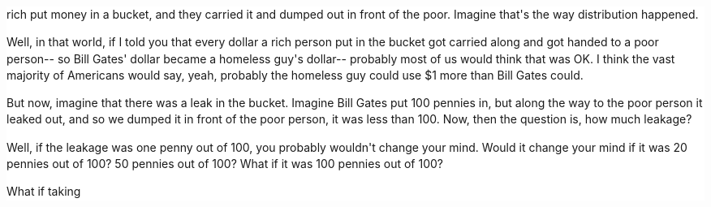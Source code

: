   <span m="150260">rich</span> <span m="150500">put</span> <span m="150680">money</span>
  <span m="151010">in</span> <span m="151100">a</span> <span m="151200">bucket,</span>
  <span m="151880">and</span> <span m="152000">they</span> <span m="152090">carried</span>
  <span m="152510">it</span> <span m="152600">and</span> <span m="152720">dumped</span>
  <span m="153050">out</span> <span m="153140">in</span> <span m="153230">front</span>
  <span m="153410">of</span> <span m="153470">the</span> <span m="153530">poor.</span>
  <span m="154390">Imagine</span> <span m="154770">that's</span> <span m="154930">the</span>
  <span m="155030">way</span> <span m="155150">distribution</span> <span m="155630">happened.</span></p><p><span
  m="157060">Well,</span> <span m="157260">in</span> <span m="157500">that</span>
  <span m="157770">world,</span> <span m="158550">if</span> <span m="158730">I</span>
  <span m="158880">told</span> <span m="159240">you</span> <span m="159780">that</span>
  <span m="160020">every</span> <span m="160380">dollar</span> <span m="160740">a</span>
  <span m="160800">rich</span> <span m="161070">person</span> <span m="161430">put</span>
  <span m="161580">in</span> <span m="161670">the</span> <span m="161730">bucket</span>
  <span m="162330">got</span> <span m="162510">carried</span> <span m="162840">along</span>
  <span m="163140">and</span> <span m="163260">got</span> <span m="163410">handed</span>
  <span m="163770">to</span> <span m="163920">a</span> <span m="163980">poor</span>
  <span m="164190">person--</span> <span m="165090">so</span> <span m="165270">Bill</span>
  <span m="165510">Gates'</span> <span m="165780">dollar</span> <span m="166110">became</span>
  <span m="166410">a</span> <span m="166470">homeless</span> <span m="166770">guy's</span>
  <span m="167010">dollar--</span> <span m="168310">probably</span> <span m="168970">most</span>
  <span m="169270">of</span> <span m="169360">us</span> <span m="169510">would</span>
  <span m="169630">think</span> <span m="169810">that</span> <span m="169990">was</span>
  <span m="170140">OK.</span> <span m="171920">I</span> <span m="172070">think</span>
  <span m="172250">the</span> <span m="172340">vast</span> <span m="172640">majority
  of</span> <span m="172910">Americans</span> <span m="173210">would say,</span> <span
  m="173330">yeah,</span> <span m="173640">probably</span> <span m="174170">the</span>
  <span m="174260">homeless</span> <span m="174560">guy</span> <span m="174740">could
  use</span> <span m="174920">$1</span> <span m="175250">more</span> <span m="175400">than</span>
  <span m="175490">Bill</span> <span m="175640">Gates</span> <span m="175910">could.</span></p><p><span
  m="178040">But</span> <span m="178250">now,</span> <span m="178820">imagine</span>
  <span m="179870">that</span> <span m="180050">there</span> <span m="180170">was</span>
  <span m="180290">a</span> <span m="180350">leak</span> <span m="180650">in</span>
  <span m="180740">the</span> <span m="180800">bucket.</span> <span m="181850">Imagine</span>
  <span m="182270">Bill</span> <span m="182480">Gates</span> <span m="182720">put</span>
  <span m="182870">100</span> <span m="183200">pennies</span> <span m="183560">in,</span>
  <span m="184160">but</span> <span m="184340">along</span> <span m="184640">the</span>
  <span m="184730">way</span> <span m="184850">to</span> <span m="184940">the</span>
  <span m="185000">poor</span> <span m="185240">person</span> <span m="185540">it</span>
  <span m="185630">leaked</span> <span m="185930">out,</span> <span m="186140">and</span>
  <span m="186260">so</span> <span m="186380">we</span> <span m="186500">dumped</span>
  <span m="186740">it in</span> <span m="186800">front of</span> <span m="186950">the</span>
  <span m="187010">poor</span> <span m="187220">person,</span> <span m="187510">it</span>
  <span m="187580">was</span> <span m="187670">less</span> <span m="187910">than</span>
  <span m="188030">100.</span> <span m="190090">Now,</span> <span m="191020">then</span>
  <span m="191290">the</span> <span m="191350">question</span> <span m="191710">is,</span>
  <span m="191800">how</span> <span m="191950">much</span> <span m="192130">leakage?</span></p><p><span
  m="192490">Well, if</span> <span m="192730">the leakage</span> <span m="193180">was</span>
  <span m="193750">one</span> <span m="194080">penny</span> <span m="194380">out</span>
  <span m="194470">of</span> <span m="194530">100,</span> <span m="194950">you</span>
  <span m="195040">probably</span> <span m="195290">wouldn't</span> <span m="195460">change</span>
  <span m="195730">your</span> <span m="195820">mind.</span> <span m="196850">Would</span>
  <span m="197040">it</span> <span m="197130">change</span> <span m="197350">your</span>
  <span m="197440">mind</span> <span m="197620">if</span> <span m="197710">it</span>
  <span m="197800">was</span> <span m="197920">20</span> <span m="198250">pennies</span>
  <span m="198550">out of</span> <span m="198670">100?</span> <span m="200320">50
  pennies</span> <span m="200680">out</span> <span m="200800">of</span> <span m="200860">100?</span>
  <span m="201350">What</span> <span m="201430">if</span> <span m="201500">it</span>
  <span m="201560">was</span> <span m="201650">100</span> <span m="201970">pennies</span>
  <span m="202240">out</span> <span m="202320">of</span> <span m="202410">100?</span></p><p><span
  m="203300">What</span> <span m="203350">if</span> <span m="203440">taking</span>